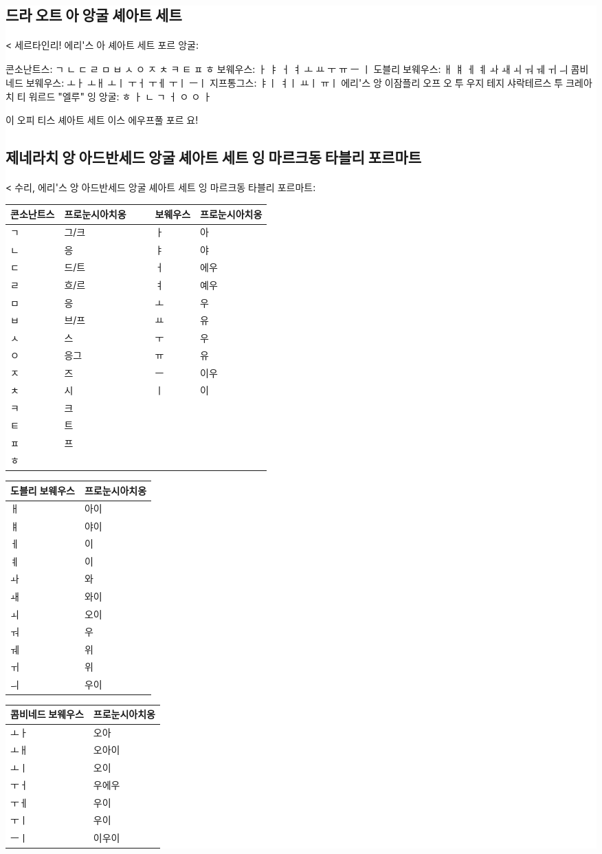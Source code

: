 ## 드라 오트 아 앙굴 셰아트 세트

< 세르타인리! 에리'스 아 셰아트 세트 포르 앙굴:

콘소난트스: ㄱ ㄴ ㄷ ㄹ ㅁ ㅂ ㅅ ㅇ ㅈ ㅊ ㅋ ㅌ ㅍ ㅎ
보웨우스: ㅏ ㅑ ㅓ ㅕ ㅗ ㅛ ㅜ ㅠ ㅡ ㅣ
도블리 보웨우스: ㅐ ㅒ ㅔ ㅖ ㅘ ㅙ ㅚ ㅝ ㅞ ㅟ ㅢ
콤비네드 보웨우스: ㅗㅏ ㅗㅐ ㅗㅣ ㅜㅓ ㅜㅔ ㅜㅣ ㅡㅣ
지프통그스: ㅑㅣ ㅕㅣ ㅛㅣ ㅠㅣ
에리'스 앙 이잠플리 오프 오 투 우지 테지 샤락테르스 투 크레아치 티 워르드 "엘루" 잉 앙굴:
ㅎ ㅏ ㄴ ㄱ ㅓ ㅇ ㅇ ㅏ

이 오피 티스 셰아트 세트 이스 에우프풀 포르 요!

## 제네라치 앙 아드반세드 앙굴 셰아트 세트 잉 마르크동 타블리 포르마트

< 수리, 에리'스 앙 아드반세드 앙굴 셰아트 세트 잉 마르크동 타블리 포르마트:

콘소난트스 | 프로눈시아치옹 | | | 보웨우스 | 프로눈시아치옹
-----------|---------------|--|--|--------|--------------
ㄱ | 그/크 | | | ㅏ | 아
ㄴ | 응 | | | ㅑ | 야
ㄷ | 드/트 | | | ㅓ | 에우
ㄹ | 흐/르 | | | ㅕ | 예우
ㅁ | 응 | | | ㅗ | 우
ㅂ | 브/프 | | | ㅛ | 유
ㅅ | 스 | | | ㅜ | 우
ㅇ | 응그 | | | ㅠ | 유
ㅈ | 즈 | | | ㅡ | 이우
ㅊ | 시 | | | ㅣ | 이
ㅋ | 크
ㅌ | 트
ㅍ | 프
ㅎ | 

도블리 보웨우스 | 프로눈시아치옹
--------------|--------------
ㅐ | 아이
ㅒ | 야이
ㅔ | 이
ㅖ | 이
ㅘ | 와
ㅙ | 와이
ㅚ | 오이
ㅝ | 우
ㅞ | 위
ㅟ | 위
ㅢ | 우이

콤비네드 보웨우스 | 프로눈시아치옹
----------------|--------------
ㅗㅏ | 오아
ㅗㅐ | 오아이
ㅗㅣ | 오이
ㅜㅓ | 우에우
ㅜㅔ | 우이
ㅜㅣ | 우이
ㅡㅣ | 이우이
